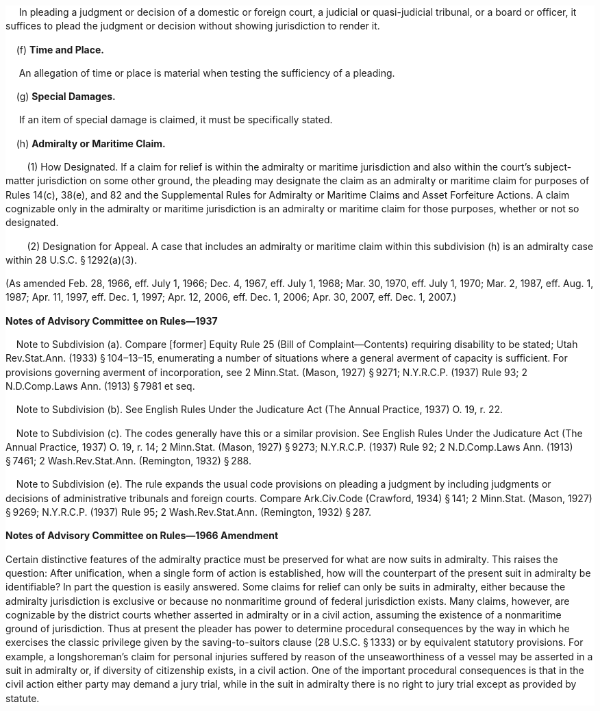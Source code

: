      In pleading a judgment or decision of a domestic or foreign court, a judicial or quasi-judicial tribunal, or a board or officer, it suffices to plead the judgment or decision without showing jurisdiction to render it.

    (f) __Time and Place.__ 

     An allegation of time or place is material when testing the sufficiency of a pleading.

    (g) __Special Damages.__ 

     If an item of special damage is claimed, it must be specifically stated.

    (h) __Admiralty or Maritime Claim.__ 

        (1) How Designated. If a claim for relief is within the admiralty or maritime jurisdiction and also within the court’s subject-matter jurisdiction on some other ground, the pleading may designate the claim as an admiralty or maritime claim for purposes of Rules 14(c), 38(e), and 82 and the Supplemental Rules for Admiralty or Maritime Claims and Asset Forfeiture Actions. A claim cognizable only in the admiralty or maritime jurisdiction is an admiralty or maritime claim for those purposes, whether or not so designated.

        (2) Designation for Appeal. A case that includes an admiralty or maritime claim within this subdivision (h) is an admiralty case within 28 U.S.C. § 1292(a)(3).

(As amended Feb. 28, 1966, eff. July 1, 1966; Dec. 4, 1967, eff. July 1, 1968; Mar. 30, 1970, eff. July 1, 1970; Mar. 2, 1987, eff. Aug. 1, 1987; Apr. 11, 1997, eff. Dec. 1, 1997; Apr. 12, 2006, eff. Dec. 1, 2006; Apr. 30, 2007, eff. Dec. 1, 2007.)

 __Notes of Advisory Committee on Rules—1937__ 

    Note to Subdivision (a). Compare \[former\] Equity Rule 25 (Bill of Complaint—Contents) requiring disability to be stated; Utah Rev.Stat.Ann. (1933) § 104–13–15, enumerating a number of situations where a general averment of capacity is sufficient. For provisions governing averment of incorporation, see 2 Minn.Stat. (Mason, 1927) § 9271; N.Y.R.C.P. (1937) Rule 93; 2 N.D.Comp.Laws Ann. (1913) § 7981 et seq.

    Note to Subdivision (b). See English Rules Under the Judicature Act (The Annual Practice, 1937) O. 19, r. 22.

    Note to Subdivision (c). The codes generally have this or a similar provision. See English Rules Under the Judicature Act (The Annual Practice, 1937) O. 19, r. 14; 2 Minn.Stat. (Mason, 1927) § 9273; N.Y.R.C.P. (1937) Rule 92; 2 N.D.Comp.Laws Ann. (1913) § 7461; 2 Wash.Rev.Stat.Ann. (Remington, 1932) § 288.

    Note to Subdivision (e). The rule expands the usual code provisions on pleading a judgment by including judgments or decisions of administrative tribunals and foreign courts. Compare Ark.Civ.Code (Crawford, 1934) § 141; 2 Minn.Stat. (Mason, 1927) § 9269; N.Y.R.C.P. (1937) Rule 95; 2 Wash.Rev.Stat.Ann. (Remington, 1932) § 287.

 __Notes of Advisory Committee on Rules—1966 Amendment__ 

Certain distinctive features of the admiralty practice must be preserved for what are now suits in admiralty. This raises the question: After unification, when a single form of action is established, how will the counterpart of the present suit in admiralty be identifiable? In part the question is easily answered. Some claims for relief can only be suits in admiralty, either because the admiralty jurisdiction is exclusive or because no nonmaritime ground of federal jurisdiction exists. Many claims, however, are cognizable by the district courts whether asserted in admiralty or in a civil action, assuming the existence of a nonmaritime ground of jurisdiction. Thus at present the pleader has power to determine procedural consequences by the way in which he exercises the classic privilege given by the saving-to-suitors clause (28 U.S.C. § 1333) or by equivalent statutory provisions. For example, a longshoreman’s claim for personal injuries suffered by reason of the unseaworthiness of a vessel may be asserted in a suit in admiralty or, if diversity of citizenship exists, in a civil action. One of the important procedural consequences is that in the civil action either party may demand a jury trial, while in the suit in admiralty there is no right to jury trial except as provided by statute.
